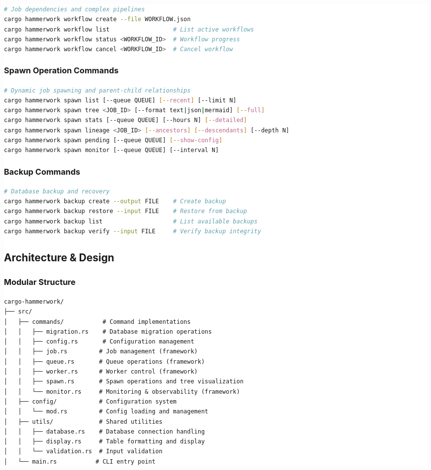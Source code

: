 ```bash
# Job dependencies and complex pipelines
cargo hammerwork workflow create --file WORKFLOW.json
cargo hammerwork workflow list                  # List active workflows
cargo hammerwork workflow status <WORKFLOW_ID>  # Workflow progress
cargo hammerwork workflow cancel <WORKFLOW_ID>  # Cancel workflow
```

### Spawn Operation Commands

```bash
# Dynamic job spawning and parent-child relationships
cargo hammerwork spawn list [--queue QUEUE] [--recent] [--limit N]
cargo hammerwork spawn tree <JOB_ID> [--format text|json|mermaid] [--full]
cargo hammerwork spawn stats [--queue QUEUE] [--hours N] [--detailed]
cargo hammerwork spawn lineage <JOB_ID> [--ancestors] [--descendants] [--depth N]
cargo hammerwork spawn pending [--queue QUEUE] [--show-config]
cargo hammerwork spawn monitor [--queue QUEUE] [--interval N]
```

### Backup Commands

```bash
# Database backup and recovery
cargo hammerwork backup create --output FILE    # Create backup
cargo hammerwork backup restore --input FILE    # Restore from backup
cargo hammerwork backup list                    # List available backups
cargo hammerwork backup verify --input FILE     # Verify backup integrity
```

## Architecture & Design

### Modular Structure

```
cargo-hammerwork/
├── src/
│   ├── commands/           # Command implementations
│   │   ├── migration.rs    # Database migration operations
│   │   ├── config.rs       # Configuration management
│   │   ├── job.rs         # Job management (framework)
│   │   ├── queue.rs       # Queue operations (framework)
│   │   ├── worker.rs      # Worker control (framework)
│   │   ├── spawn.rs       # Spawn operations and tree visualization
│   │   └── monitor.rs     # Monitoring & observability (framework)
│   ├── config/            # Configuration system
│   │   └── mod.rs         # Config loading and management
│   ├── utils/             # Shared utilities
│   │   ├── database.rs    # Database connection handling
│   │   ├── display.rs     # Table formatting and display
│   │   └── validation.rs  # Input validation
│   └── main.rs           # CLI entry point
```
